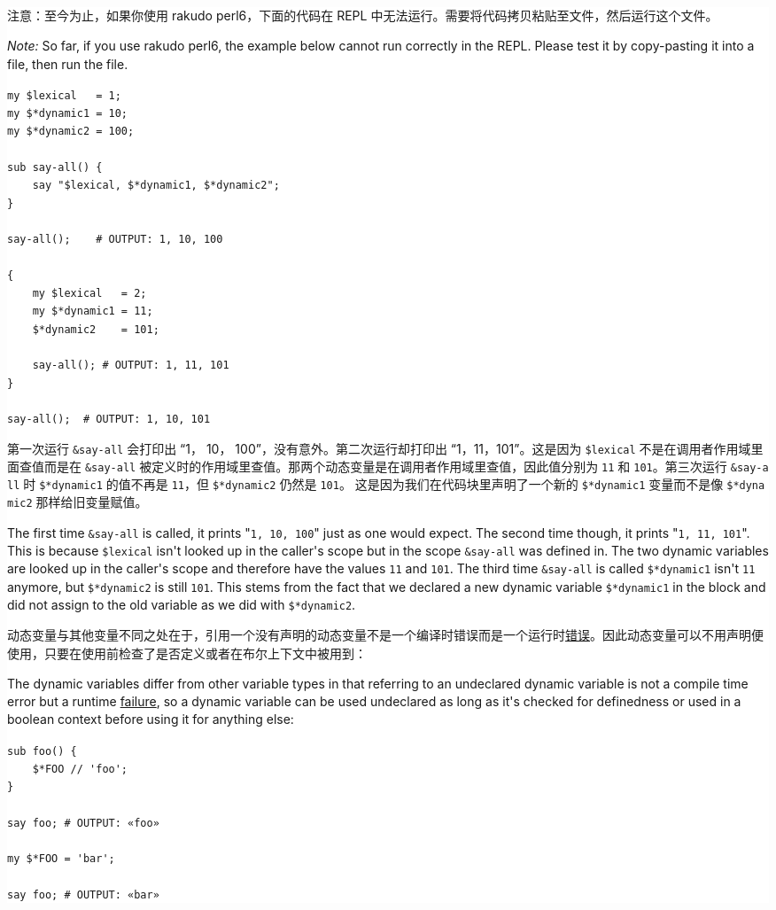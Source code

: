 注意：至今为止，如果你使用 rakudo perl6，下面的代码在 REPL 中无法运行。需要将代码拷贝粘贴至文件，然后运行这个文件。

*Note:* So far, if you use rakudo perl6, the example below cannot run correctly in the REPL. Please test it by copy-pasting it into a file, then run the file.

```Perl6
my $lexical   = 1;
my $*dynamic1 = 10;
my $*dynamic2 = 100;
 
sub say-all() {
    say "$lexical, $*dynamic1, $*dynamic2";
}
 
say-all();    # OUTPUT: 1, 10, 100 
 
{
    my $lexical   = 2;
    my $*dynamic1 = 11;
    $*dynamic2    = 101;
 
    say-all(); # OUTPUT: 1, 11, 101 
}
 
say-all();  # OUTPUT: 1, 10, 101 
```

第一次运行 `&say-all` 会打印出 “1， 10， 100”，没有意外。第二次运行却打印出 “1，11，101”。这是因为 `$lexical` 不是在调用者作用域里面查值而是在 `&say-all` 被定义时的作用域里查值。那两个动态变量是在调用者作用域里查值，因此值分别为 `11` 和 `101`。第三次运行 `&say-all` 时 `$*dynamic1` 的值不再是 `11`，但 `$*dynamic2` 仍然是 `101`。 这是因为我们在代码块里声明了一个新的 `$*dynamic1` 变量而不是像 `$*dynamic2` 那样给旧变量赋值。

The first time `&say-all` is called, it prints "`1, 10, 100`" just as one would expect. The second time though, it prints "`1, 11, 101`". This is because `$lexical` isn't looked up in the caller's scope but in the scope `&say-all` was defined in. The two dynamic variables are looked up in the caller's scope and therefore have the values `11` and `101`. The third time `&say-all` is called `$*dynamic1` isn't `11`anymore, but `$*dynamic2` is still `101`. This stems from the fact that we declared a new dynamic variable `$*dynamic1` in the block and did not assign to the old variable as we did with `$*dynamic2`.

动态变量与其他变量不同之处在于，引用一个没有声明的动态变量不是一个编译时错误而是一个运行时[错误](https://docs.perl6.org/type/Failure)。因此动态变量可以不用声明便使用，只要在使用前检查了是否定义或者在布尔上下文中被用到：

The dynamic variables differ from other variable types in that referring to an undeclared dynamic variable is not a compile time error but a runtime [failure](https://docs.perl6.org/type/Failure), so a dynamic variable can be used undeclared as long as it's checked for definedness or used in a boolean context before using it for anything else:

```Perl6
sub foo() {
    $*FOO // 'foo';
}
 
say foo; # OUTPUT: «foo» 
 
my $*FOO = 'bar';
 
say foo; # OUTPUT: «bar» 
```
